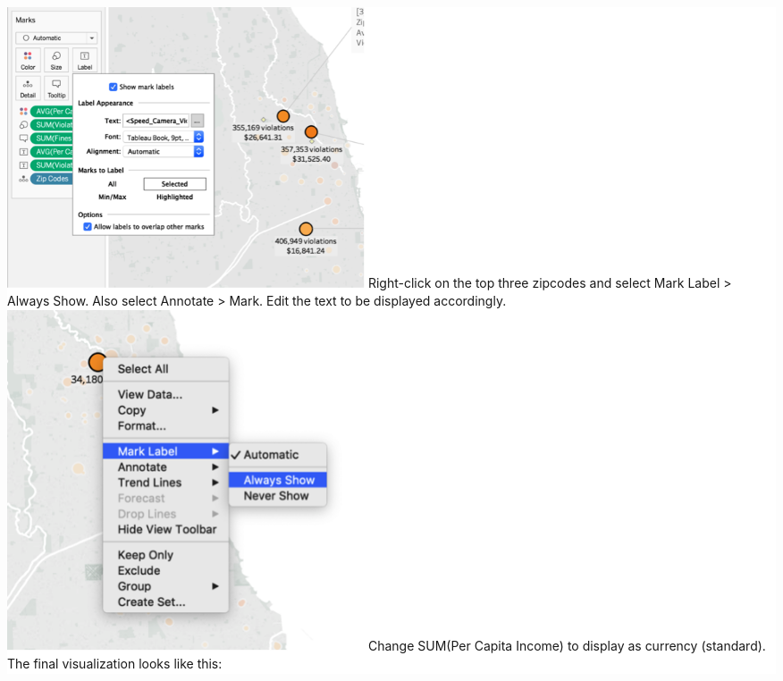 <img src="images/edit-map-labels.png" width="400"/>  
Right-click on the top three zipcodes and select Mark Label > Always Show. Also select Annotate > Mark. Edit the text to be displayed accordingly.  
<img src="images/show-mark-label.png" width="400"/>  
Change SUM(Per Capita Income) to display as currency (standard).  
The final visualization looks like this:  